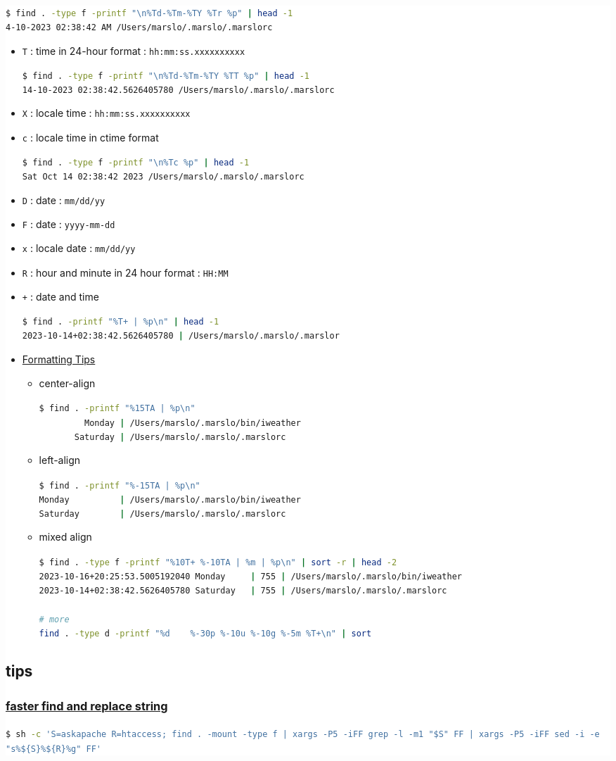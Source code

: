   ```bash
  $ find . -type f -printf "\n%Td-%Tm-%TY %Tr %p" | head -1
  4-10-2023 02:38:42 AM /Users/marslo/.marslo/.marslorc
  ```

- `T` : time in 24-hour format : `hh:mm:ss.xxxxxxxxxx`
  ```bash
  $ find . -type f -printf "\n%Td-%Tm-%TY %TT %p" | head -1
  14-10-2023 02:38:42.5626405780 /Users/marslo/.marslo/.marslorc
  ```

- `X` : locale time : `hh:mm:ss.xxxxxxxxxx`
- `c` : locale time in ctime format
  ```bash
  $ find . -type f -printf "\n%Tc %p" | head -1
  Sat Oct 14 02:38:42 2023 /Users/marslo/.marslo/.marslorc
  ```

- `D` : date : `mm/dd/yy`
- `F` : date : `yyyy-mm-dd`
- `x` : locale date : `mm/dd/yy`
- `R` : hour and minute in 24 hour format : `HH:MM`

- `+` : date and time
  ```bash
  $ find . -printf "%T+ | %p\n" | head -1
  2023-10-14+02:38:42.5626405780 | /Users/marslo/.marslo/.marslor
  ```

- [Formatting Tips](https://codedodle.com/find-printf.html#formatting-tips)
  - center-align
    ```bash
    $ find . -printf "%15TA | %p\n"
             Monday | /Users/marslo/.marslo/bin/iweather
           Saturday | /Users/marslo/.marslo/.marslorc
    ```
  - left-align
    ```bash
    $ find . -printf "%-15TA | %p\n"
    Monday          | /Users/marslo/.marslo/bin/iweather
    Saturday        | /Users/marslo/.marslo/.marslorc
    ```

  - mixed align
    ```bash
    $ find . -type f -printf "%10T+ %-10TA | %m | %p\n" | sort -r | head -2
    2023-10-16+20:25:53.5005192040 Monday     | 755 | /Users/marslo/.marslo/bin/iweather
    2023-10-14+02:38:42.5626405780 Saturday   | 755 | /Users/marslo/.marslo/.marslorc

    # more
    find . -type d -printf "%d    %-30p %-10u %-10g %-5m %T+\n" | sort
    ```

## tips
### [faster find and replace string](https://www.commandlinefu.com/commands/view/3691/fast-search-and-replace-for-strings-in-all-files-in-directory)
```bash
$ sh -c 'S=askapache R=htaccess; find . -mount -type f | xargs -P5 -iFF grep -l -m1 "$S" FF | xargs -P5 -iFF sed -i -e "s%${S}%${R}%g" FF'
```
